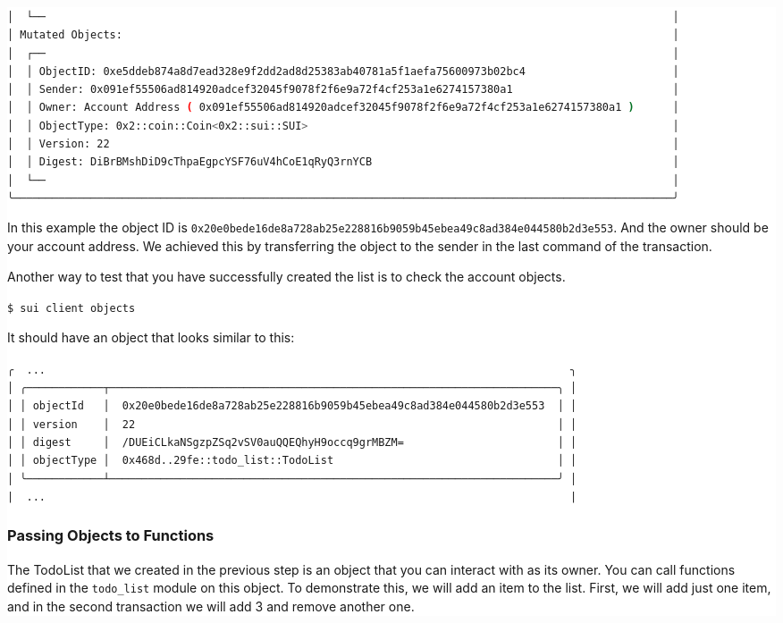 ```bash
│  └──                                                                                                  │
│ Mutated Objects:                                                                                      │
│  ┌──                                                                                                  │
│  │ ObjectID: 0xe5ddeb874a8d7ead328e9f2dd2ad8d25383ab40781a5f1aefa75600973b02bc4                       │
│  │ Sender: 0x091ef55506ad814920adcef32045f9078f2f6e9a72f4cf253a1e6274157380a1                         │
│  │ Owner: Account Address ( 0x091ef55506ad814920adcef32045f9078f2f6e9a72f4cf253a1e6274157380a1 )      │
│  │ ObjectType: 0x2::coin::Coin<0x2::sui::SUI>                                                         │
│  │ Version: 22                                                                                        │
│  │ Digest: DiBrBMshDiD9cThpaEgpcYSF76uV4hCoE1qRyQ3rnYCB                                               │
│  └──                                                                                                  │
╰───────────────────────────────────────────────────────────────────────────────────────────────────────╯
```

In this example the object ID is
`0x20e0bede16de8a728ab25e228816b9059b45ebea49c8ad384e044580b2d3e553`. And the owner should be your
account address. We achieved this by transferring the object to the sender in the last command of
the transaction.

Another way to test that you have successfully created the list is to check the account objects.

```bash
$ sui client objects
```

It should have an object that looks similar to this:

```plaintext
╭  ...                                                                                  ╮
│ ╭────────────┬──────────────────────────────────────────────────────────────────────╮ │
│ │ objectId   │  0x20e0bede16de8a728ab25e228816b9059b45ebea49c8ad384e044580b2d3e553  │ │
│ │ version    │  22                                                                  │ │
│ │ digest     │  /DUEiCLkaNSgzpZSq2vSV0auQQEQhyH9occq9grMBZM=                        │ │
│ │ objectType │  0x468d..29fe::todo_list::TodoList                                   │ │
│ ╰────────────┴──────────────────────────────────────────────────────────────────────╯ │
|  ...                                                                                  |
```

### Passing Objects to Functions

The TodoList that we created in the previous step is an object that you can interact with as its
owner. You can call functions defined in the `todo_list` module on this object. To demonstrate this,
we will add an item to the list. First, we will add just one item, and in the second transaction we
will add 3 and remove another one.
